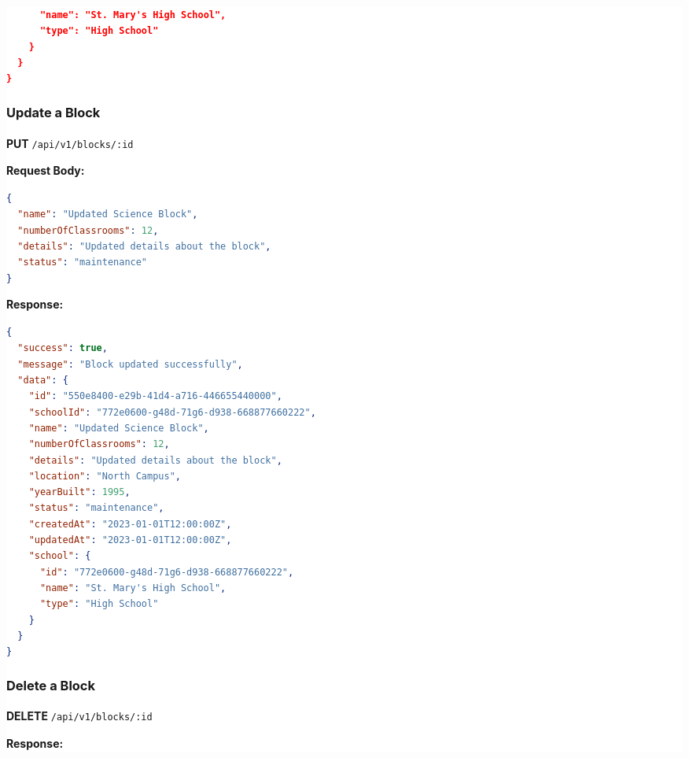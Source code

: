 ```json
      "name": "St. Mary's High School",
      "type": "High School"
    }
  }
}
```

### Update a Block

**PUT** `/api/v1/blocks/:id`

**Request Body:**

```json
{
  "name": "Updated Science Block",
  "numberOfClassrooms": 12,
  "details": "Updated details about the block",
  "status": "maintenance"
}
```

**Response:**

```json
{
  "success": true,
  "message": "Block updated successfully",
  "data": {
    "id": "550e8400-e29b-41d4-a716-446655440000",
    "schoolId": "772e0600-g48d-71g6-d938-668877660222",
    "name": "Updated Science Block",
    "numberOfClassrooms": 12,
    "details": "Updated details about the block",
    "location": "North Campus",
    "yearBuilt": 1995,
    "status": "maintenance",
    "createdAt": "2023-01-01T12:00:00Z",
    "updatedAt": "2023-01-01T12:00:00Z",
    "school": {
      "id": "772e0600-g48d-71g6-d938-668877660222",
      "name": "St. Mary's High School",
      "type": "High School"
    }
  }
}
```

### Delete a Block

**DELETE** `/api/v1/blocks/:id`

**Response:**
